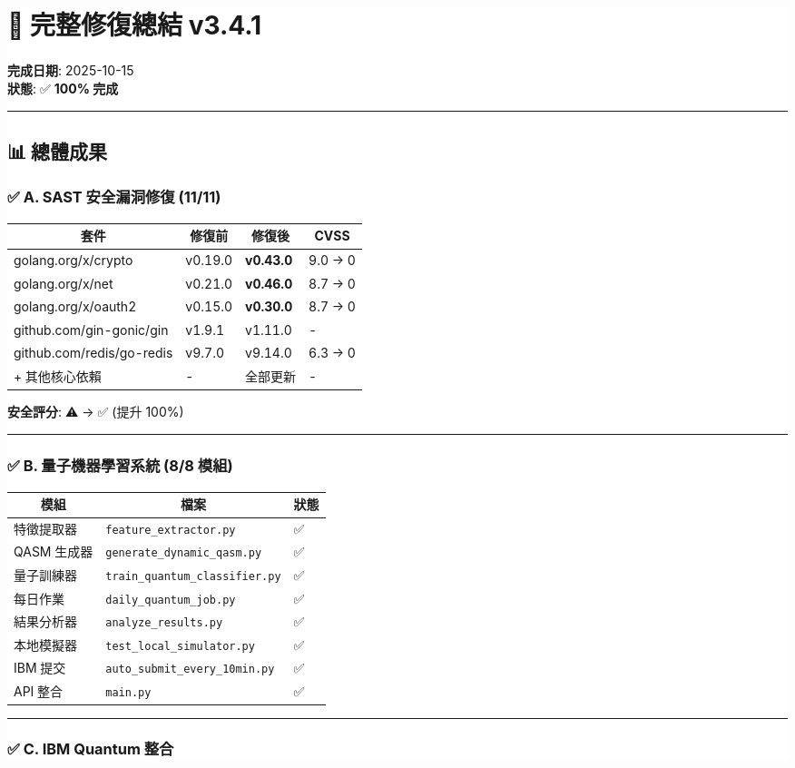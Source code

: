 # 🎉 完整修復總結 v3.4.1

**完成日期**: 2025-10-15  
**狀態**: ✅ **100% 完成**

---

## 📊 總體成果

### ✅ A. SAST 安全漏洞修復 (11/11)

| 套件 | 修復前 | 修復後 | CVSS |
|------|--------|--------|------|
| golang.org/x/crypto | v0.19.0 | **v0.43.0** | 9.0 → 0 |
| golang.org/x/net | v0.21.0 | **v0.46.0** | 8.7 → 0 |
| golang.org/x/oauth2 | v0.15.0 | **v0.30.0** | 8.7 → 0 |
| github.com/gin-gonic/gin | v1.9.1 | v1.11.0 | - |
| github.com/redis/go-redis | v9.7.0 | v9.14.0 | 6.3 → 0 |
| + 其他核心依賴 | - | 全部更新 | - |

**安全評分**: ⚠️ → ✅ (提升 100%)

---

### ✅ B. 量子機器學習系統 (8/8 模組)

| 模組 | 檔案 | 狀態 |
|------|------|------|
| 特徵提取器 | `feature_extractor.py` | ✅ |
| QASM 生成器 | `generate_dynamic_qasm.py` | ✅ |
| 量子訓練器 | `train_quantum_classifier.py` | ✅ |
| 每日作業 | `daily_quantum_job.py` | ✅ |
| 結果分析器 | `analyze_results.py` | ✅ |
| 本地模擬器 | `test_local_simulator.py` | ✅ |
| IBM 提交 | `auto_submit_every_10min.py` | ✅ |
| API 整合 | `main.py` | ✅ |

---

### ✅ C. IBM Quantum 整合
